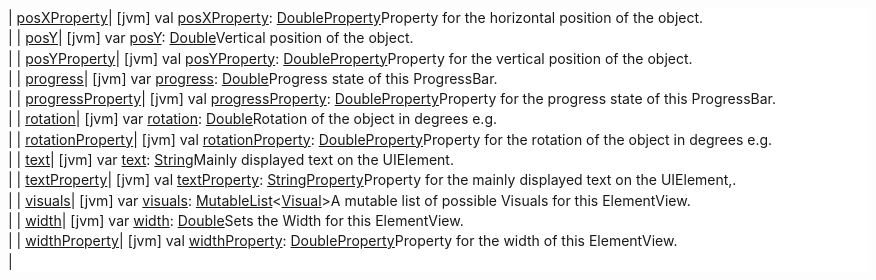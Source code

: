 | <a name="tools.aqua.bgw.elements.uielements/ProgressBar/posXProperty/#/PointingToDeclaration/"></a>[posXProperty](index.md#1354387027%2FProperties%2F-1902411840)| <a name="tools.aqua.bgw.elements.uielements/ProgressBar/posXProperty/#/PointingToDeclaration/"></a> [jvm] val [posXProperty](index.md#1354387027%2FProperties%2F-1902411840): [DoubleProperty](../../tools.aqua.bgw.observable/-double-property/index.md)Property for the horizontal position of the object.   <br>|
| <a name="tools.aqua.bgw.elements.uielements/ProgressBar/posY/#/PointingToDeclaration/"></a>[posY](index.md#1606111431%2FProperties%2F-1902411840)| <a name="tools.aqua.bgw.elements.uielements/ProgressBar/posY/#/PointingToDeclaration/"></a> [jvm] var [posY](index.md#1606111431%2FProperties%2F-1902411840): [Double](https://kotlinlang.org/api/latest/jvm/stdlib/kotlin/-double/index.html)Vertical position of the object.   <br>|
| <a name="tools.aqua.bgw.elements.uielements/ProgressBar/posYProperty/#/PointingToDeclaration/"></a>[posYProperty](index.md#-1915088270%2FProperties%2F-1902411840)| <a name="tools.aqua.bgw.elements.uielements/ProgressBar/posYProperty/#/PointingToDeclaration/"></a> [jvm] val [posYProperty](index.md#-1915088270%2FProperties%2F-1902411840): [DoubleProperty](../../tools.aqua.bgw.observable/-double-property/index.md)Property for the vertical position of the object.   <br>|
| <a name="tools.aqua.bgw.elements.uielements/ProgressBar/progress/#/PointingToDeclaration/"></a>[progress](progress.md)| <a name="tools.aqua.bgw.elements.uielements/ProgressBar/progress/#/PointingToDeclaration/"></a> [jvm] var [progress](progress.md): [Double](https://kotlinlang.org/api/latest/jvm/stdlib/kotlin/-double/index.html)Progress state of this ProgressBar.   <br>|
| <a name="tools.aqua.bgw.elements.uielements/ProgressBar/progressProperty/#/PointingToDeclaration/"></a>[progressProperty](progress-property.md)| <a name="tools.aqua.bgw.elements.uielements/ProgressBar/progressProperty/#/PointingToDeclaration/"></a> [jvm] val [progressProperty](progress-property.md): [DoubleProperty](../../tools.aqua.bgw.observable/-double-property/index.md)Property for the progress state of this ProgressBar.   <br>|
| <a name="tools.aqua.bgw.elements.uielements/ProgressBar/rotation/#/PointingToDeclaration/"></a>[rotation](index.md#1981736046%2FProperties%2F-1902411840)| <a name="tools.aqua.bgw.elements.uielements/ProgressBar/rotation/#/PointingToDeclaration/"></a> [jvm] var [rotation](index.md#1981736046%2FProperties%2F-1902411840): [Double](https://kotlinlang.org/api/latest/jvm/stdlib/kotlin/-double/index.html)Rotation of the object in degrees e.g.   <br>|
| <a name="tools.aqua.bgw.elements.uielements/ProgressBar/rotationProperty/#/PointingToDeclaration/"></a>[rotationProperty](index.md#-1784738023%2FProperties%2F-1902411840)| <a name="tools.aqua.bgw.elements.uielements/ProgressBar/rotationProperty/#/PointingToDeclaration/"></a> [jvm] val [rotationProperty](index.md#-1784738023%2FProperties%2F-1902411840): [DoubleProperty](../../tools.aqua.bgw.observable/-double-property/index.md)Property for the rotation of the object in degrees e.g.   <br>|
| <a name="tools.aqua.bgw.elements.uielements/ProgressBar/text/#/PointingToDeclaration/"></a>[text](index.md#-313413345%2FProperties%2F-1902411840)| <a name="tools.aqua.bgw.elements.uielements/ProgressBar/text/#/PointingToDeclaration/"></a> [jvm] var [text](index.md#-313413345%2FProperties%2F-1902411840): [String](https://kotlinlang.org/api/latest/jvm/stdlib/kotlin/-string/index.html)Mainly displayed text on the UIElement.   <br>|
| <a name="tools.aqua.bgw.elements.uielements/ProgressBar/textProperty/#/PointingToDeclaration/"></a>[textProperty](index.md#-963208502%2FProperties%2F-1902411840)| <a name="tools.aqua.bgw.elements.uielements/ProgressBar/textProperty/#/PointingToDeclaration/"></a> [jvm] val [textProperty](index.md#-963208502%2FProperties%2F-1902411840): [StringProperty](../../tools.aqua.bgw.observable/-string-property/index.md)Property for the mainly displayed text on the UIElement,.   <br>|
| <a name="tools.aqua.bgw.elements.uielements/ProgressBar/visuals/#/PointingToDeclaration/"></a>[visuals](index.md#1043227035%2FProperties%2F-1902411840)| <a name="tools.aqua.bgw.elements.uielements/ProgressBar/visuals/#/PointingToDeclaration/"></a> [jvm] var [visuals](index.md#1043227035%2FProperties%2F-1902411840): [MutableList](https://kotlinlang.org/api/latest/jvm/stdlib/kotlin.collections/-mutable-list/index.html)<[Visual](../../tools.aqua.bgw.visual/-visual/index.md)>A mutable list of possible Visuals for this ElementView.   <br>|
| <a name="tools.aqua.bgw.elements.uielements/ProgressBar/width/#/PointingToDeclaration/"></a>[width](index.md#-589690712%2FProperties%2F-1902411840)| <a name="tools.aqua.bgw.elements.uielements/ProgressBar/width/#/PointingToDeclaration/"></a> [jvm] var [width](index.md#-589690712%2FProperties%2F-1902411840): [Double](https://kotlinlang.org/api/latest/jvm/stdlib/kotlin/-double/index.html)Sets the Width for this ElementView.   <br>|
| <a name="tools.aqua.bgw.elements.uielements/ProgressBar/widthProperty/#/PointingToDeclaration/"></a>[widthProperty](index.md#1215781203%2FProperties%2F-1902411840)| <a name="tools.aqua.bgw.elements.uielements/ProgressBar/widthProperty/#/PointingToDeclaration/"></a> [jvm] val [widthProperty](index.md#1215781203%2FProperties%2F-1902411840): [DoubleProperty](../../tools.aqua.bgw.observable/-double-property/index.md)Property for the width of this ElementView.   <br>|

